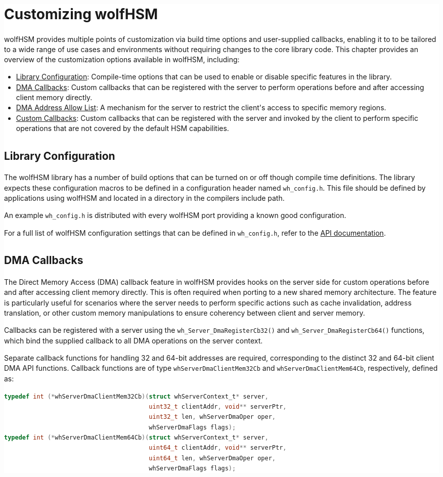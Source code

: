 # Customizing wolfHSM

wolfHSM provides multiple points of customization via build time options and user-supplied callbacks, enabling it to to be tailored to a wide range of use cases and environments without requiring changes to the core library code. This chapter provides an overview of the customization options available in wolfHSM, including:

- [Library Configuration](#library-configuration): Compile-time options that can be used to enable or disable specific features in the library.
- [DMA Callbacks](#dma-callbacks): Custom callbacks that can be registered with the server to perform operations before and after accessing client memory directly.
- [DMA Address Allow List](#dma-address-allow-list): A mechanism for the server to restrict the client's access to specific memory regions.
- [Custom Callbacks](#custom-callbacks): Custom callbacks that can be registered with the server and invoked by the client to perform specific operations that are not covered by the default HSM capabilities.

## Library Configuration

The wolfHSM library has a number of build options that can be turned on or off though compile time definitions. The library expects these configuration macros to be defined in a configuration header named `wh_config.h`. This file should be defined by applications using wolfHSM and located in a directory in the compilers include path.

An example `wh_config.h` is distributed with every wolfHSM port providing a known good configuration.

For a full list of wolfHSM configuration settings that can be defined in `wh_config.h`, refer to the [API documentation](appendix01.md).

## DMA Callbacks

The Direct Memory Access (DMA) callback feature in wolfHSM provides hooks on the server side for custom operations before and after accessing client memory directly. This is often required when porting to a new shared memory architecture. The feature is particularly useful for scenarios where the server needs to perform specific actions such as cache invalidation, address translation, or other custom memory manipulations to ensure coherency between client and server memory.

Callbacks can be registered with a server using the `wh_Server_DmaRegisterCb32()` and `wh_Server_DmaRegisterCb64()` functions, which bind the supplied callback to all DMA operations on the server context.

Separate callback functions for handling 32 and 64-bit addresses are required, corresponding to the distinct 32 and 64-bit client DMA API functions. Callback functions are of type `whServerDmaClientMem32Cb` and `whServerDmaClientMem64Cb`, respectively, defined as:

```c
typedef int (*whServerDmaClientMem32Cb)(struct whServerContext_t* server,
                                        uint32_t clientAddr, void** serverPtr,
                                        uint32_t len, whServerDmaOper oper,
                                        whServerDmaFlags flags);
typedef int (*whServerDmaClientMem64Cb)(struct whServerContext_t* server,
                                        uint64_t clientAddr, void** serverPtr,
                                        uint64_t len, whServerDmaOper oper,
                                        whServerDmaFlags flags);
```
